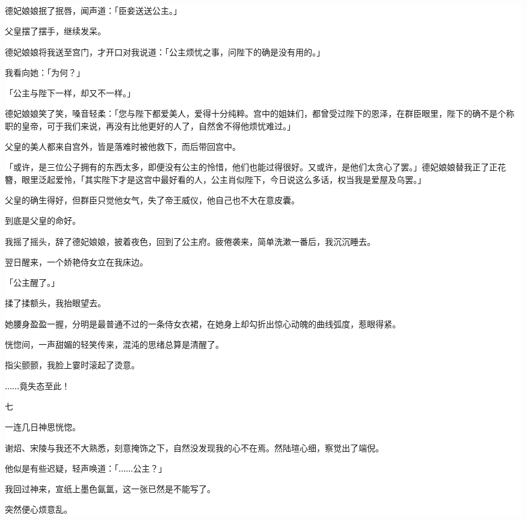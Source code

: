 
德妃娘娘抿了抿唇，闻声道：「臣妾送送公主。」


父皇摆了摆手，继续发呆。


德妃娘娘将我送至宫门，才开口对我说道：「公主烦忧之事，问陛下的确是没有用的。」


我看向她：「为何？」


「公主与陛下一样，却又不一样。」


德妃娘娘笑了笑，嗓音轻柔：「您与陛下都爱美人，爱得十分纯粹。宫中的姐妹们，都曾受过陛下的恩泽，在群臣眼里，陛下的确不是个称职的皇帝，可于我们来说，再没有比他更好的人了，自然舍不得他烦忧难过。」


父皇的美人都来自宫外，皆是落难时被他救下，而后带回宫中。


「或许，是三位公子拥有的东西太多，即便没有公主的怜惜，他们也能过得很好。又或许，是他们太贪心了罢。」德妃娘娘替我正了正花簪，眼里泛起爱怜，「其实陛下才是这宫中最好看的人，公主肖似陛下，今日说这么多话，权当我是爱屋及乌罢。」


父皇的确生得好，但群臣只觉他女气，失了帝王威仪，他自己也不大在意皮囊。


到底是父皇的命好。


我摇了摇头，辞了德妃娘娘，披着夜色，回到了公主府。疲倦袭来，简单洗漱一番后，我沉沉睡去。


翌日醒来，一个娇艳侍女立在我床边。


「公主醒了。」


揉了揉额头，我抬眼望去。


她腰身盈盈一握，分明是最普通不过的一条侍女衣裙，在她身上却勾折出惊心动魄的曲线弧度，惹眼得紧。


恍惚间，一声甜媚的轻笑传来，混沌的思绪总算是清醒了。


指尖颤颤，我脸上霎时滚起了烫意。


……竟失态至此！


七


一连几日神思恍惚。


谢炤、宋陵与我还不大熟悉，刻意掩饰之下，自然没发现我的心不在焉。然陆瑄心细，察觉出了端倪。


他似是有些迟疑，轻声唤道：「……公主？」


我回过神来，宣纸上墨色氤氲，这一张已然是不能写了。


突然便心烦意乱。
